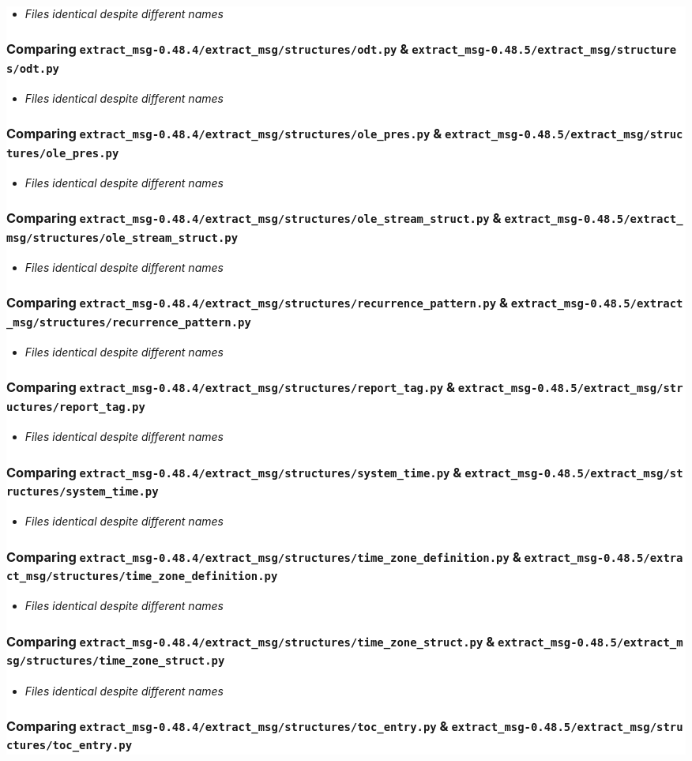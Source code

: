  * *Files identical despite different names*

### Comparing `extract_msg-0.48.4/extract_msg/structures/odt.py` & `extract_msg-0.48.5/extract_msg/structures/odt.py`

 * *Files identical despite different names*

### Comparing `extract_msg-0.48.4/extract_msg/structures/ole_pres.py` & `extract_msg-0.48.5/extract_msg/structures/ole_pres.py`

 * *Files identical despite different names*

### Comparing `extract_msg-0.48.4/extract_msg/structures/ole_stream_struct.py` & `extract_msg-0.48.5/extract_msg/structures/ole_stream_struct.py`

 * *Files identical despite different names*

### Comparing `extract_msg-0.48.4/extract_msg/structures/recurrence_pattern.py` & `extract_msg-0.48.5/extract_msg/structures/recurrence_pattern.py`

 * *Files identical despite different names*

### Comparing `extract_msg-0.48.4/extract_msg/structures/report_tag.py` & `extract_msg-0.48.5/extract_msg/structures/report_tag.py`

 * *Files identical despite different names*

### Comparing `extract_msg-0.48.4/extract_msg/structures/system_time.py` & `extract_msg-0.48.5/extract_msg/structures/system_time.py`

 * *Files identical despite different names*

### Comparing `extract_msg-0.48.4/extract_msg/structures/time_zone_definition.py` & `extract_msg-0.48.5/extract_msg/structures/time_zone_definition.py`

 * *Files identical despite different names*

### Comparing `extract_msg-0.48.4/extract_msg/structures/time_zone_struct.py` & `extract_msg-0.48.5/extract_msg/structures/time_zone_struct.py`

 * *Files identical despite different names*

### Comparing `extract_msg-0.48.4/extract_msg/structures/toc_entry.py` & `extract_msg-0.48.5/extract_msg/structures/toc_entry.py`

